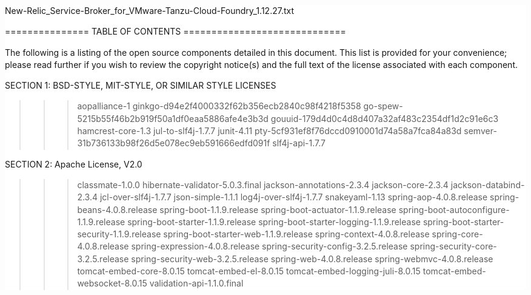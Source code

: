 New-Relic_Service-Broker_for_VMware-Tanzu-Cloud-Foundry_1.12.27.txt

=============== TABLE OF CONTENTS =============================


The following is a listing of the open source components detailed in
this document. This list is provided for your convenience; please read
further if you wish to review the copyright notice(s) and the full text
of the license associated with each component.

SECTION 1: BSD-STYLE, MIT-STYLE, OR SIMILAR STYLE LICENSES

   >>> aopalliance-1
   >>> ginkgo-d94e2f4000332f62b356ecb2840c98f4218f5358
   >>> go-spew-5215b55f46b2b919f50a1df0eaa5886afe4e3b3d
   >>> gouuid-179d4d0c4d8d407a32af483c2354df1d2c91e6c3
   >>> hamcrest-core-1.3
   >>> jul-to-slf4j-1.7.7
   >>> junit-4.11
   >>> pty-5cf931ef8f76dccd0910001d74a58a7fca84a83d
   >>> semver-31b736133b98f26d5e078ec9eb591666edfd091f
   >>> slf4j-api-1.7.7



SECTION 2: Apache License, V2.0

   >>> classmate-1.0.0
   >>> hibernate-validator-5.0.3.final
   >>> jackson-annotations-2.3.4
   >>> jackson-core-2.3.4
   >>> jackson-databind-2.3.4
   >>> jcl-over-slf4j-1.7.7
   >>> json-simple-1.1.1
   >>> log4j-over-slf4j-1.7.7
   >>> snakeyaml-1.13
   >>> spring-aop-4.0.8.release
   >>> spring-beans-4.0.8.release
   >>> spring-boot-1.1.9.release
   >>> spring-boot-actuator-1.1.9.release
   >>> spring-boot-autoconfigure-1.1.9.release
   >>> spring-boot-starter-1.1.9.release
   >>> spring-boot-starter-logging-1.1.9.release
   >>> spring-boot-starter-security-1.1.9.release
   >>> spring-boot-starter-web-1.1.9.release
   >>> spring-context-4.0.8.release
   >>> spring-core-4.0.8.release
   >>> spring-expression-4.0.8.release
   >>> spring-security-config-3.2.5.release
   >>> spring-security-core-3.2.5.release
   >>> spring-security-web-3.2.5.release
   >>> spring-web-4.0.8.release
   >>> spring-webmvc-4.0.8.release
   >>> tomcat-embed-core-8.0.15
   >>> tomcat-embed-el-8.0.15
   >>> tomcat-embed-logging-juli-8.0.15
   >>> tomcat-embed-websocket-8.0.15
   >>> validation-api-1.1.0.final
